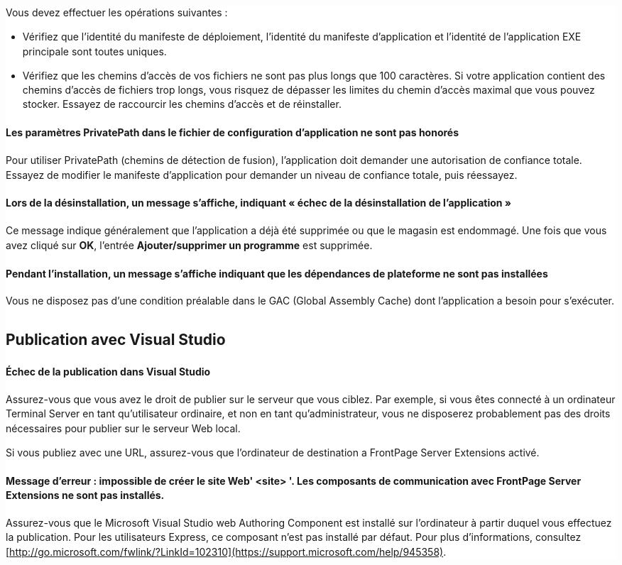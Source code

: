  Vous devez effectuer les opérations suivantes :

- Vérifiez que l’identité du manifeste de déploiement, l’identité du manifeste d’application et l’identité de l’application EXE principale sont toutes uniques.

- Vérifiez que les chemins d’accès de vos fichiers ne sont pas plus longs que 100 caractères. Si votre application contient des chemins d’accès de fichiers trop longs, vous risquez de dépasser les limites du chemin d’accès maximal que vous pouvez stocker. Essayez de raccourcir les chemins d’accès et de réinstaller.

#### <a name="privatepath-settings-in-application-config-file-are-not-honored"></a>Les paramètres PrivatePath dans le fichier de configuration d’application ne sont pas honorés
 Pour utiliser PrivatePath (chemins de détection de fusion), l’application doit demander une autorisation de confiance totale. Essayez de modifier le manifeste d’application pour demander un niveau de confiance totale, puis réessayez.

#### <a name="during-uninstall-a-message-appears-saying-failed-to-uninstall-application"></a>Lors de la désinstallation, un message s’affiche, indiquant « échec de la désinstallation de l’application »
 Ce message indique généralement que l’application a déjà été supprimée ou que le magasin est endommagé. Une fois que vous avez cliqué sur **OK**, l’entrée **Ajouter/supprimer un programme** est supprimée.

#### <a name="during-installation-a-message-appears-that-says-that-the-platform-dependencies-are-not-installed"></a>Pendant l’installation, un message s’affiche indiquant que les dépendances de plateforme ne sont pas installées
 Vous ne disposez pas d’une condition préalable dans le GAC (Global Assembly Cache) dont l’application a besoin pour s’exécuter.

## <a name="publishing-with-visual-studio"></a>Publication avec Visual Studio

#### <a name="publishing-in-visual-studio-fails"></a>Échec de la publication dans Visual Studio
 Assurez-vous que vous avez le droit de publier sur le serveur que vous ciblez. Par exemple, si vous êtes connecté à un ordinateur Terminal Server en tant qu’utilisateur ordinaire, et non en tant qu’administrateur, vous ne disposerez probablement pas des droits nécessaires pour publier sur le serveur Web local.

 Si vous publiez avec une URL, assurez-vous que l’ordinateur de destination a FrontPage Server Extensions activé.

#### <a name="error-message-unable-to-create-the-web-site-site-the-components-for-communicating-with-frontpage-server-extensions-are-not-installed"></a>Message d’erreur : impossible de créer le site Web' \<site> '. Les composants de communication avec FrontPage Server Extensions ne sont pas installés.
 Assurez-vous que le Microsoft Visual Studio web Authoring Component est installé sur l’ordinateur à partir duquel vous effectuez la publication. Pour les utilisateurs Express, ce composant n’est pas installé par défaut. Pour plus d’informations, consultez [http://go.microsoft.com/fwlink/?LinkId=102310](https://support.microsoft.com/help/945358).

